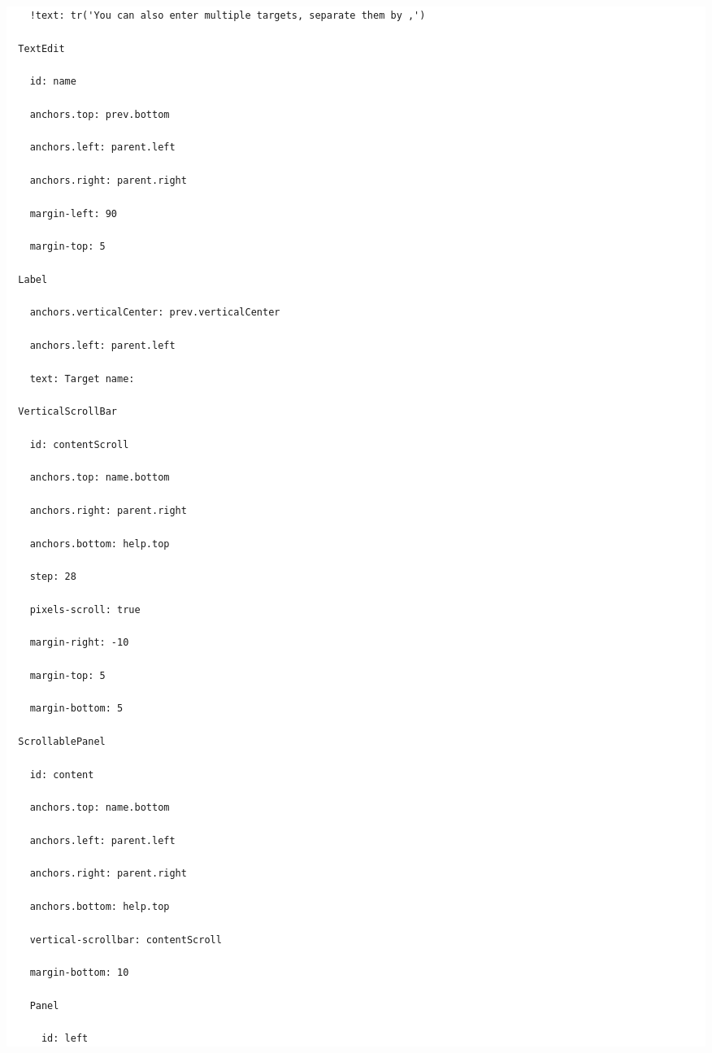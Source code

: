```
    !text: tr('You can also enter multiple targets, separate them by ,')

  TextEdit

    id: name

    anchors.top: prev.bottom

    anchors.left: parent.left

    anchors.right: parent.right

    margin-left: 90

    margin-top: 5

  Label

    anchors.verticalCenter: prev.verticalCenter

    anchors.left: parent.left

    text: Target name:

  VerticalScrollBar

    id: contentScroll

    anchors.top: name.bottom

    anchors.right: parent.right

    anchors.bottom: help.top

    step: 28

    pixels-scroll: true

    margin-right: -10

    margin-top: 5

    margin-bottom: 5

  ScrollablePanel

    id: content

    anchors.top: name.bottom

    anchors.left: parent.left

    anchors.right: parent.right

    anchors.bottom: help.top

    vertical-scrollbar: contentScroll

    margin-bottom: 10

    Panel

      id: left
```